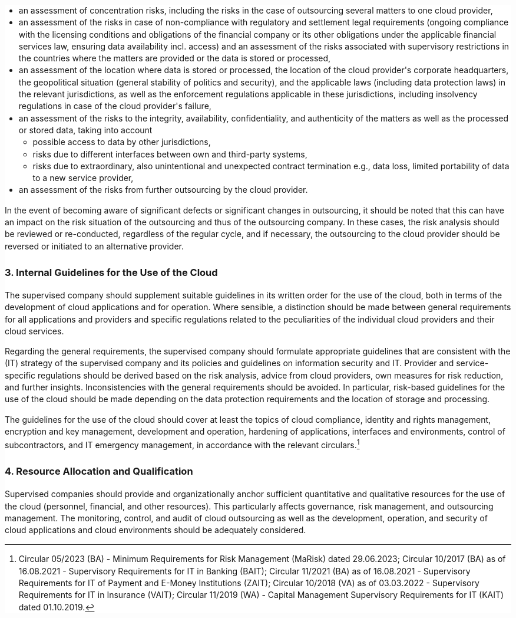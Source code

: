 - an assessment of concentration risks, including the risks in the case of outsourcing several matters to one cloud provider,
- an assessment of the risks in case of non-compliance with regulatory and settlement legal requirements (ongoing compliance with the licensing conditions and obligations of the financial company or its other obligations under the applicable financial services law, ensuring data availability incl. access) and an assessment of the risks associated with supervisory restrictions in the countries where the matters are provided or the data is stored or processed,
- an assessment of the location where data is stored or processed, the location of the cloud provider's corporate headquarters, the geopolitical situation (general stability of politics and security), and the applicable laws (including data protection laws) in the relevant jurisdictions, as well as the enforcement regulations applicable in these jurisdictions, including insolvency regulations in case of the cloud provider's failure,
- an assessment of the risks to the integrity, availability, confidentiality, and authenticity of the matters as well as the processed or stored data, taking into account
  - possible access to data by other jurisdictions,
  - risks due to different interfaces between own and third-party systems,
  - risks due to extraordinary, also unintentional and unexpected contract termination e.g., data loss, limited portability of data to a new service provider,
- an assessment of the risks from further outsourcing by the cloud provider.

In the event of becoming aware of significant defects or significant changes in outsourcing, it should be noted that this can have an impact on the risk situation of the outsourcing and thus of the outsourcing company. In these cases, the risk analysis should be reviewed or re-conducted, regardless of the regular cycle, and if necessary, the outsourcing to the cloud provider should be reversed or initiated to an alternative provider.

[^6]: This approach should be taken if it is stipulated in the respective regulatory requirements. An exception, for example, are the non-differentiated outsourcings according to KAGB.

### 3. Internal Guidelines for the Use of the Cloud
The supervised company should supplement suitable guidelines in its written order for the use of the cloud, both in terms of the development of cloud applications and for operation. Where sensible, a distinction should be made between general requirements for all applications and providers and specific regulations related to the peculiarities of the individual cloud providers and their cloud services.

Regarding the general requirements, the supervised company should formulate appropriate guidelines that are consistent with the (IT) strategy of the supervised company and its policies and guidelines on information security and IT. Provider and service-specific regulations should be derived based on the risk analysis, advice from cloud providers, own measures for risk reduction, and further insights. Inconsistencies with the general requirements should be avoided. In particular, risk-based guidelines for the use of the cloud should be made depending on the data protection requirements and the location of storage and processing.

The guidelines for the use of the cloud should cover at least the topics of cloud compliance, identity and rights management, encryption and key management, development and operation, hardening of applications, interfaces and environments, control of subcontractors, and IT emergency management, in accordance with the relevant circulars.[^7]

[^7]: Circular 05/2023 (BA) - Minimum Requirements for Risk Management (MaRisk) dated 29.06.2023; Circular 10/2017 (BA) as of 16.08.2021 - Supervisory Requirements for IT in Banking (BAIT); Circular 11/2021 (BA) as of 16.08.2021 - Supervisory Requirements for IT of Payment and E-Money Institutions (ZAIT); Circular 10/2018 (VA) as of 03.03.2022 - Supervisory Requirements for IT in Insurance (VAIT); Circular 11/2019 (WA) - Capital Management Supervisory Requirements for IT (KAIT) dated 01.10.2019.


### 4. Resource Allocation and Qualification
Supervised companies should provide and organizationally anchor sufficient quantitative and qualitative resources for the use of the cloud (personnel, financial, and other resources). This particularly affects governance, risk management, and outsourcing management. The monitoring, control, and audit of cloud outsourcing as well as the development, operation, and security of cloud applications and cloud environments should be adequately considered.


[^1]: For more information, refer to the protocols published at: [BaFin's IT Committee page](https://www.bafin.de/DE/Aufsicht/BankenFinanzdienstleister/Fachgremien/IT/informationstechnologie_node.html) or [Bundesbank's IT Committee page](https://www.bundesbank.de/de/aufgaben/bankenaufsicht/einzelaspekte/fachgremien/fachgremium-informationstechnologie-598056)
[^2]: EBA/GL/2019/02, Tz. 12 (Begriffsbestimmungen).
[^3]: Vgl. https://www.bsi.bund.de/dok/6622124
[^4]: EBA/GL/2019/02, Tz. 12 (Begriffsbestimmungen).
[^5]: Siehe dazu auch Kapitel V.1
[^8]: Refer also to Chapter V.4.2 for more details.
[^9]: Sector-specific regulations must be observed; for example, annual IT emergency tests according to section 10.4 of the BAIT (Banking Supervisory Requirements for IT).
[^10]: Cloud providers often use the term "Shared Responsibility" for this concept.
[^11]: See the minutes of the Special Expert Committee on Cloud on the topic "Certificates" from October 7, 2021. Link see footnote 1.